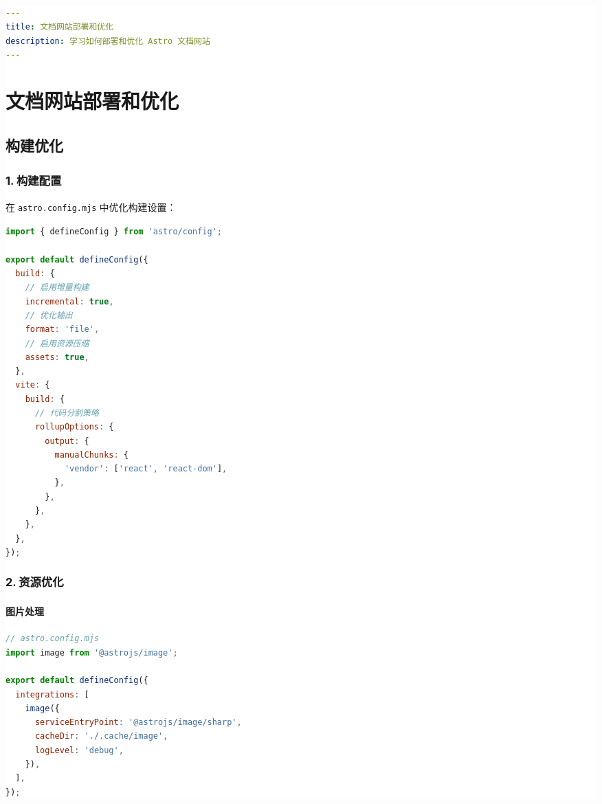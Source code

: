 ```yaml
---
title: 文档网站部署和优化
description: 学习如何部署和优化 Astro 文档网站
---
```


# 文档网站部署和优化

## 构建优化

### 1. 构建配置

在 `astro.config.mjs` 中优化构建设置：

```javascript
import { defineConfig } from 'astro/config';

export default defineConfig({
  build: {
    // 启用增量构建
    incremental: true,
    // 优化输出
    format: 'file',
    // 启用资源压缩
    assets: true,
  },
  vite: {
    build: {
      // 代码分割策略
      rollupOptions: {
        output: {
          manualChunks: {
            'vendor': ['react', 'react-dom'],
          },
        },
      },
    },
  },
});
```

### 2. 资源优化

#### 图片处理

```javascript
// astro.config.mjs
import image from '@astrojs/image';

export default defineConfig({
  integrations: [
    image({
      serviceEntryPoint: '@astrojs/image/sharp',
      cacheDir: './.cache/image',
      logLevel: 'debug',
    }),
  ],
});
```
